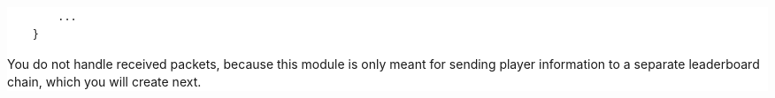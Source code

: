 ```diff-go [https://github.com/b9lab/cosmos-ibc-docker/blob/main/modular/b9-checkers-academy-draft/x/leaderboard/keeper/msg_server_candidate.go]
        ...
    }
```

You do not handle received packets, because this module is only meant for sending player information to a separate leaderboard chain, which you will create next.
